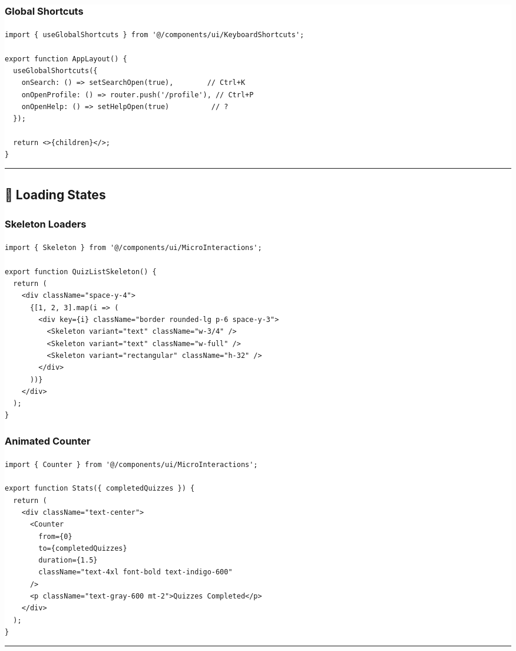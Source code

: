 ### Global Shortcuts

```tsx
import { useGlobalShortcuts } from '@/components/ui/KeyboardShortcuts';

export function AppLayout() {
  useGlobalShortcuts({
    onSearch: () => setSearchOpen(true),        // Ctrl+K
    onOpenProfile: () => router.push('/profile'), // Ctrl+P
    onOpenHelp: () => setHelpOpen(true)          // ?
  });

  return <>{children}</>;
}
```

---

## 🎨 Loading States

### Skeleton Loaders

```tsx
import { Skeleton } from '@/components/ui/MicroInteractions';

export function QuizListSkeleton() {
  return (
    <div className="space-y-4">
      {[1, 2, 3].map(i => (
        <div key={i} className="border rounded-lg p-6 space-y-3">
          <Skeleton variant="text" className="w-3/4" />
          <Skeleton variant="text" className="w-full" />
          <Skeleton variant="rectangular" className="h-32" />
        </div>
      ))}
    </div>
  );
}
```

### Animated Counter

```tsx
import { Counter } from '@/components/ui/MicroInteractions';

export function Stats({ completedQuizzes }) {
  return (
    <div className="text-center">
      <Counter
        from={0}
        to={completedQuizzes}
        duration={1.5}
        className="text-4xl font-bold text-indigo-600"
      />
      <p className="text-gray-600 mt-2">Quizzes Completed</p>
    </div>
  );
}
```

---